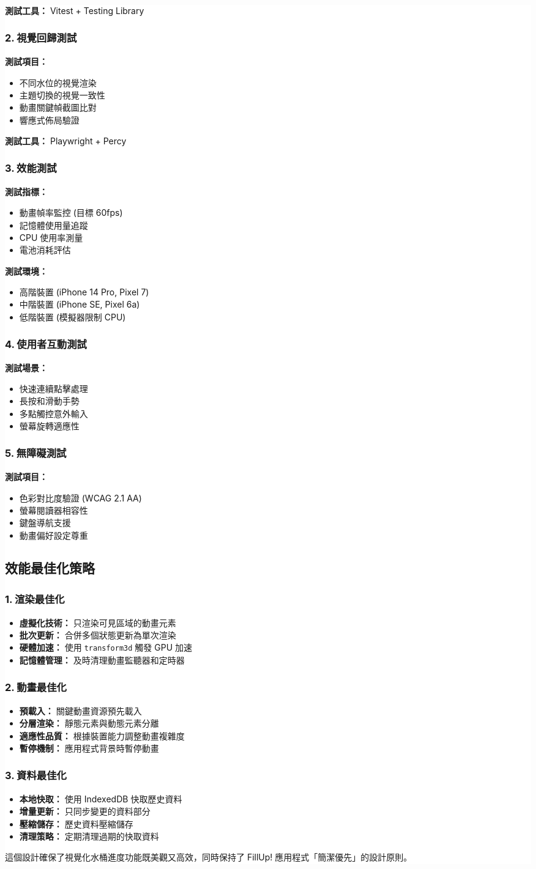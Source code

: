 **測試工具：** Vitest + Testing Library

### 2. 視覺回歸測試

**測試項目：**
- 不同水位的視覺渲染
- 主題切換的視覺一致性
- 動畫關鍵幀截圖比對
- 響應式佈局驗證

**測試工具：** Playwright + Percy

### 3. 效能測試

**測試指標：**
- 動畫幀率監控 (目標 60fps)
- 記憶體使用量追蹤
- CPU 使用率測量
- 電池消耗評估

**測試環境：**
- 高階裝置 (iPhone 14 Pro, Pixel 7)
- 中階裝置 (iPhone SE, Pixel 6a)  
- 低階裝置 (模擬器限制 CPU)

### 4. 使用者互動測試

**測試場景：**
- 快速連續點擊處理
- 長按和滑動手勢
- 多點觸控意外輸入
- 螢幕旋轉適應性

### 5. 無障礙測試

**測試項目：**
- 色彩對比度驗證 (WCAG 2.1 AA)
- 螢幕閱讀器相容性
- 鍵盤導航支援
- 動畫偏好設定尊重

## 效能最佳化策略

### 1. 渲染最佳化

- **虛擬化技術：** 只渲染可見區域的動畫元素
- **批次更新：** 合併多個狀態更新為單次渲染
- **硬體加速：** 使用 `transform3d` 觸發 GPU 加速
- **記憶體管理：** 及時清理動畫監聽器和定時器

### 2. 動畫最佳化

- **預載入：** 關鍵動畫資源預先載入
- **分層渲染：** 靜態元素與動態元素分離
- **適應性品質：** 根據裝置能力調整動畫複雜度
- **暫停機制：** 應用程式背景時暫停動畫

### 3. 資料最佳化

- **本地快取：** 使用 IndexedDB 快取歷史資料
- **增量更新：** 只同步變更的資料部分
- **壓縮儲存：** 歷史資料壓縮儲存
- **清理策略：** 定期清理過期的快取資料

這個設計確保了視覺化水桶進度功能既美觀又高效，同時保持了 FillUp! 應用程式「簡潔優先」的設計原則。